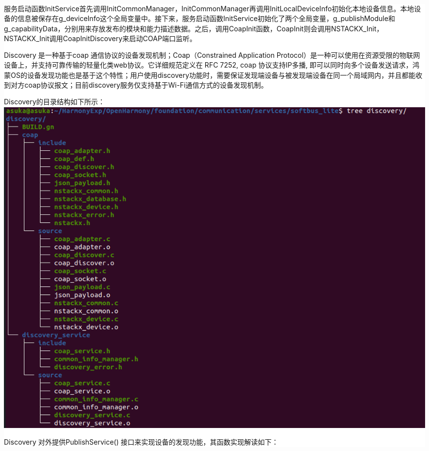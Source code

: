 服务启动函数InitService首先调用InitCommonManager，InitCommonManager再调用InitLocalDeviceInfo初始化本地设备信息。本地设备的信息被保存在g_deviceInfo这个全局变量中。接下来，服务启动函数InitService初始化了两个全局变量，g_publishModule和g_capabilityData，分别用来存放发布的模块和能力描述数据。之后，调用CoapInit函数，CoapInit则会调用NSTACKX_Init，NSTACKX_Init调用CoapInitDiscovery来启动COAP端口监听。 

Discovery 是一种基于coap 通信协议的设备发现机制；Coap（Constrained Application Protocol）是一种可以使用在资源受限的物联网设备上，并支持可靠传输的轻量化类web协议。它详细规范定义在 RFC 7252, coap 协议支持IP多播, 即可以同时向多个设备发送请求，鸿蒙OS的设备发现功能也是基于这个特性；用户使用discovery功能时，需要保证发现端设备与被发现端设备在同一个局域网内，并且都能收到对方coap协议报文；目前discovery服务仅支持基于Wi-Fi通信方式的设备发现机制。

Discovery的目录结构如下所示：
![avatar](pic/2236753-20210130220713060-1998909610.png)

Discovery 对外提供PublishService() 接口来实现设备的发现功能，其函数实现解读如下：